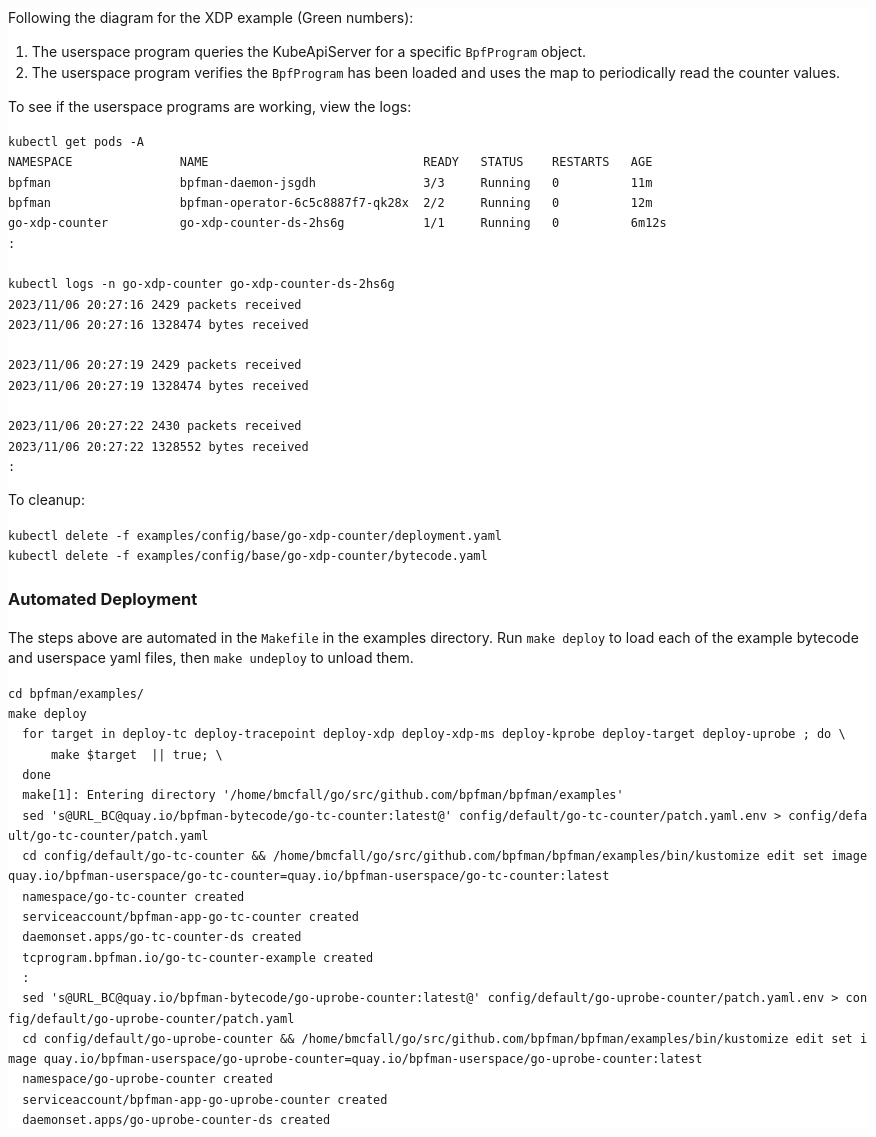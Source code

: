 Following the diagram for the XDP example (Green numbers):

1. The userspace program queries the KubeApiServer for a specific `BpfProgram` object.
2. The userspace program verifies the `BpfProgram` has been loaded and uses the map to
periodically read the counter values.

To see if the userspace programs are working, view the logs:

```console
kubectl get pods -A
NAMESPACE               NAME                              READY   STATUS    RESTARTS   AGE
bpfman                  bpfman-daemon-jsgdh               3/3     Running   0          11m
bpfman                  bpfman-operator-6c5c8887f7-qk28x  2/2     Running   0          12m
go-xdp-counter          go-xdp-counter-ds-2hs6g           1/1     Running   0          6m12s
:

kubectl logs -n go-xdp-counter go-xdp-counter-ds-2hs6g
2023/11/06 20:27:16 2429 packets received
2023/11/06 20:27:16 1328474 bytes received

2023/11/06 20:27:19 2429 packets received
2023/11/06 20:27:19 1328474 bytes received

2023/11/06 20:27:22 2430 packets received
2023/11/06 20:27:22 1328552 bytes received
:
```

To cleanup:

```console
kubectl delete -f examples/config/base/go-xdp-counter/deployment.yaml
kubectl delete -f examples/config/base/go-xdp-counter/bytecode.yaml
```

### Automated Deployment

The steps above are automated in the `Makefile` in the examples directory.
Run `make deploy` to load each of the example bytecode and userspace yaml files, then
`make undeploy` to unload them.

```console
cd bpfman/examples/
make deploy
  for target in deploy-tc deploy-tracepoint deploy-xdp deploy-xdp-ms deploy-kprobe deploy-target deploy-uprobe ; do \
	  make $target  || true; \
  done
  make[1]: Entering directory '/home/bmcfall/go/src/github.com/bpfman/bpfman/examples'
  sed 's@URL_BC@quay.io/bpfman-bytecode/go-tc-counter:latest@' config/default/go-tc-counter/patch.yaml.env > config/default/go-tc-counter/patch.yaml
  cd config/default/go-tc-counter && /home/bmcfall/go/src/github.com/bpfman/bpfman/examples/bin/kustomize edit set image quay.io/bpfman-userspace/go-tc-counter=quay.io/bpfman-userspace/go-tc-counter:latest
  namespace/go-tc-counter created
  serviceaccount/bpfman-app-go-tc-counter created
  daemonset.apps/go-tc-counter-ds created
  tcprogram.bpfman.io/go-tc-counter-example created
  :
  sed 's@URL_BC@quay.io/bpfman-bytecode/go-uprobe-counter:latest@' config/default/go-uprobe-counter/patch.yaml.env > config/default/go-uprobe-counter/patch.yaml
  cd config/default/go-uprobe-counter && /home/bmcfall/go/src/github.com/bpfman/bpfman/examples/bin/kustomize edit set image quay.io/bpfman-userspace/go-uprobe-counter=quay.io/bpfman-userspace/go-uprobe-counter:latest
  namespace/go-uprobe-counter created
  serviceaccount/bpfman-app-go-uprobe-counter created
  daemonset.apps/go-uprobe-counter-ds created
```